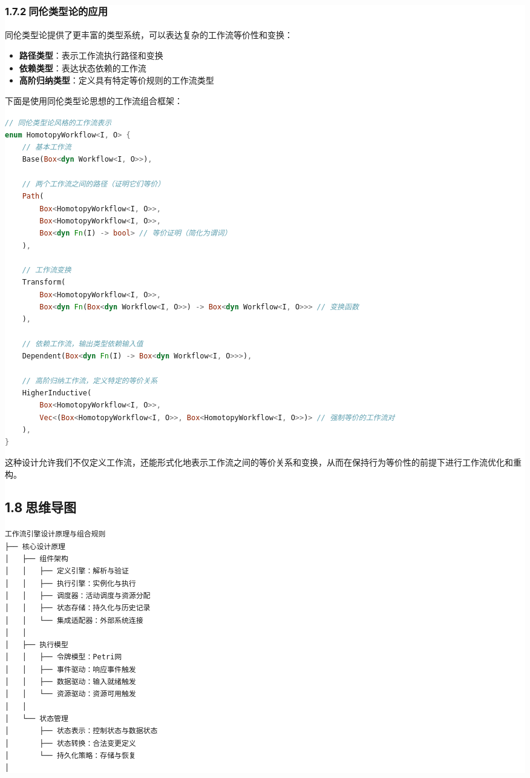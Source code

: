 ### 1.7.2 同伦类型论的应用

同伦类型论提供了更丰富的类型系统，可以表达复杂的工作流等价性和变换：

- **路径类型**：表示工作流执行路径和变换
- **依赖类型**：表达状态依赖的工作流
- **高阶归纳类型**：定义具有特定等价规则的工作流类型

下面是使用同伦类型论思想的工作流组合框架：

```rust
// 同伦类型论风格的工作流表示
enum HomotopyWorkflow<I, O> {
    // 基本工作流
    Base(Box<dyn Workflow<I, O>>),
    
    // 两个工作流之间的路径（证明它们等价）
    Path(
        Box<HomotopyWorkflow<I, O>>,
        Box<HomotopyWorkflow<I, O>>,
        Box<dyn Fn(I) -> bool> // 等价证明（简化为谓词）
    ),
    
    // 工作流变换
    Transform(
        Box<HomotopyWorkflow<I, O>>,
        Box<dyn Fn(Box<dyn Workflow<I, O>>) -> Box<dyn Workflow<I, O>>> // 变换函数
    ),
    
    // 依赖工作流，输出类型依赖输入值
    Dependent(Box<dyn Fn(I) -> Box<dyn Workflow<I, O>>>),
    
    // 高阶归纳工作流，定义特定的等价关系
    HigherInductive(
        Box<HomotopyWorkflow<I, O>>,
        Vec<(Box<HomotopyWorkflow<I, O>>, Box<HomotopyWorkflow<I, O>>)> // 强制等价的工作流对
    ),
}
```

这种设计允许我们不仅定义工作流，还能形式化地表示工作流之间的等价关系和变换，从而在保持行为等价性的前提下进行工作流优化和重构。

## 1.8 思维导图

```text
工作流引擎设计原理与组合规则
├── 核心设计原理
│   ├── 组件架构
│   │   ├── 定义引擎：解析与验证
│   │   ├── 执行引擎：实例化与执行
│   │   ├── 调度器：活动调度与资源分配
│   │   ├── 状态存储：持久化与历史记录
│   │   └── 集成适配器：外部系统连接
│   │
│   ├── 执行模型
│   │   ├── 令牌模型：Petri网
│   │   ├── 事件驱动：响应事件触发
│   │   ├── 数据驱动：输入就绪触发
│   │   └── 资源驱动：资源可用触发
│   │
│   └── 状态管理
│       ├── 状态表示：控制状态与数据状态
│       ├── 状态转换：合法变更定义
│       └── 持久化策略：存储与恢复
│
```